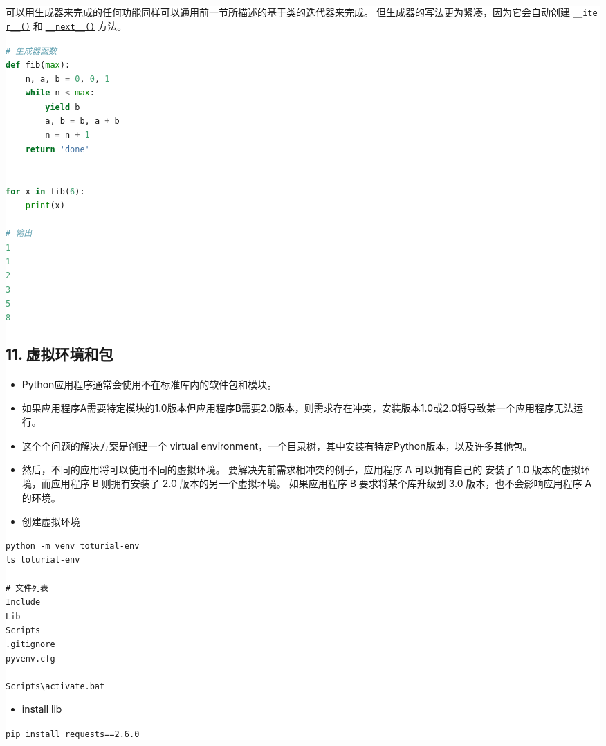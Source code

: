 可以用生成器来完成的任何功能同样可以通用前一节所描述的基于类的迭代器来完成。 但生成器的写法更为紧凑，因为它会自动创建 [`__iter__()`](https://docs.python.org/zh-cn/3.13/library/stdtypes.html#iterator.__iter__ "iterator.__iter__") 和 [`__next__()`](https://docs.python.org/zh-cn/3.13/reference/expressions.html#generator.__next__ "generator.__next__") 方法。

```python
# 生成器函数
def fib(max):
    n, a, b = 0, 0, 1
    while n < max:
        yield b
        a, b = b, a + b
        n = n + 1
    return 'done'


for x in fib(6):
    print(x)

# 输出
1
1
2
3
5
8
```


## 11. 虚拟环境和包

- Python应用程序通常会使用不在标准库内的软件包和模块。  
- 如果应用程序A需要特定模块的1.0版本但应用程序B需要2.0版本，则需求存在冲突，安装版本1.0或2.0将导致某一个应用程序无法运行。  
- 这个个问题的解决方案是创建一个 [virtual environment](https://docs.python.org/zh-cn/3.13/glossary.html#term-virtual-environment)，一个目录树，其中安装有特定Python版本，以及许多其他包。
- 然后，不同的应用将可以使用不同的虚拟环境。 要解决先前需求相冲突的例子，应用程序 A 可以拥有自己的 安装了 1.0 版本的虚拟环境，而应用程序 B 则拥有安装了 2.0 版本的另一个虚拟环境。 如果应用程序 B 要求将某个库升级到 3.0 版本，也不会影响应用程序 A 的环境。

- 创建虚拟环境

```shell
python -m venv toturial-env
ls toturial-env

# 文件列表
Include
Lib
Scripts
.gitignore
pyvenv.cfg

Scripts\activate.bat
```

- install lib
```
pip install requests==2.6.0
```
